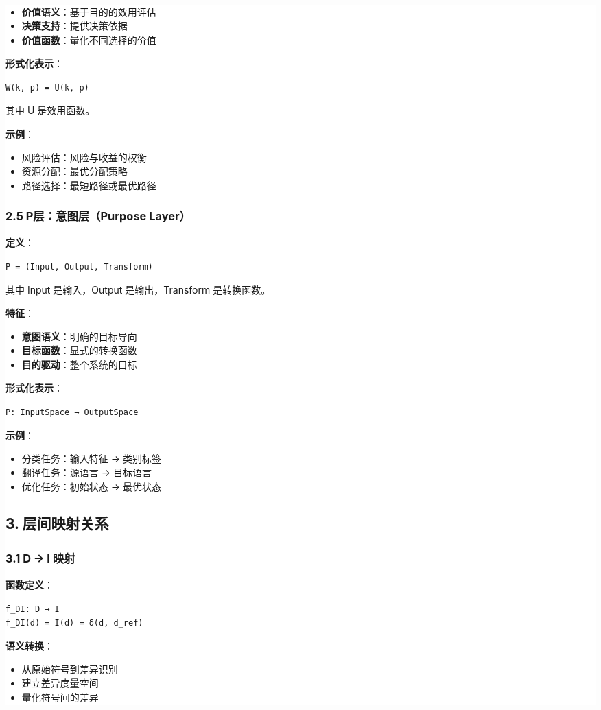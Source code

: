 - **价值语义**：基于目的的效用评估
- **决策支持**：提供决策依据
- **价值函数**：量化不同选择的价值

**形式化表示**：

```text
W(k, p) = U(k, p)
```

其中 U 是效用函数。

**示例**：

- 风险评估：风险与收益的权衡
- 资源分配：最优分配策略
- 路径选择：最短路径或最优路径

### 2.5 P层：意图层（Purpose Layer）

**定义**：

```text
P = (Input, Output, Transform)
```

其中 Input 是输入，Output 是输出，Transform 是转换函数。

**特征**：

- **意图语义**：明确的目标导向
- **目标函数**：显式的转换函数
- **目的驱动**：整个系统的目标

**形式化表示**：

```text
P: InputSpace → OutputSpace
```

**示例**：

- 分类任务：输入特征 → 类别标签
- 翻译任务：源语言 → 目标语言
- 优化任务：初始状态 → 最优状态

## 3. 层间映射关系

### 3.1 D → I 映射

**函数定义**：

```text
f_DI: D → I
f_DI(d) = I(d) = δ(d, d_ref)
```

**语义转换**：

- 从原始符号到差异识别
- 建立差异度量空间
- 量化符号间的差异
